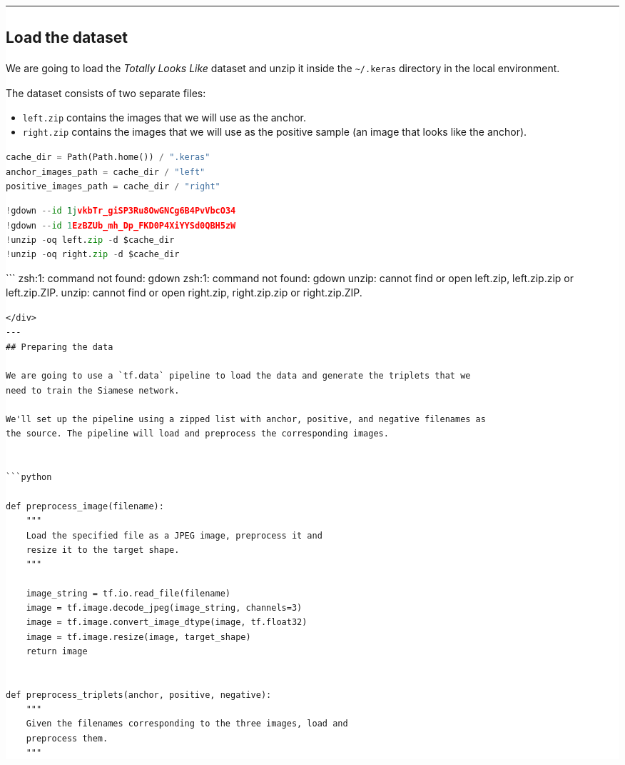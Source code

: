 ```python
```

---
## Load the dataset

We are going to load the *Totally Looks Like* dataset and unzip it inside the `~/.keras` directory
in the local environment.

The dataset consists of two separate files:

* `left.zip` contains the images that we will use as the anchor.
* `right.zip` contains the images that we will use as the positive sample (an image that looks like the anchor).


```python
cache_dir = Path(Path.home()) / ".keras"
anchor_images_path = cache_dir / "left"
positive_images_path = cache_dir / "right"
```


```python
!gdown --id 1jvkbTr_giSP3Ru8OwGNCg6B4PvVbcO34
!gdown --id 1EzBZUb_mh_Dp_FKD0P4XiYYSd0QBH5zW
!unzip -oq left.zip -d $cache_dir
!unzip -oq right.zip -d $cache_dir
```

<div class="k-default-codeblock">
```
zsh:1: command not found: gdown
zsh:1: command not found: gdown
unzip:  cannot find or open left.zip, left.zip.zip or left.zip.ZIP.
unzip:  cannot find or open right.zip, right.zip.zip or right.zip.ZIP.

```
</div>
---
## Preparing the data

We are going to use a `tf.data` pipeline to load the data and generate the triplets that we
need to train the Siamese network.

We'll set up the pipeline using a zipped list with anchor, positive, and negative filenames as
the source. The pipeline will load and preprocess the corresponding images.


```python

def preprocess_image(filename):
    """
    Load the specified file as a JPEG image, preprocess it and
    resize it to the target shape.
    """

    image_string = tf.io.read_file(filename)
    image = tf.image.decode_jpeg(image_string, channels=3)
    image = tf.image.convert_image_dtype(image, tf.float32)
    image = tf.image.resize(image, target_shape)
    return image


def preprocess_triplets(anchor, positive, negative):
    """
    Given the filenames corresponding to the three images, load and
    preprocess them.
    """
```